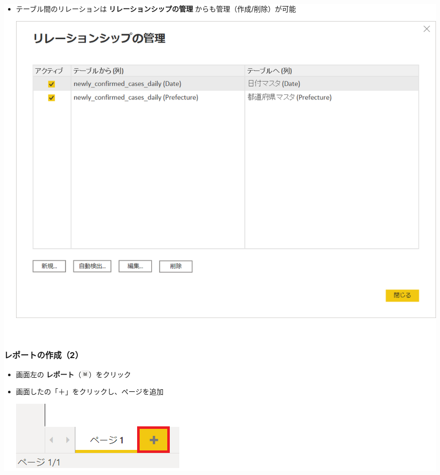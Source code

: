 - テーブル間のリレーションは **リレーションシップの管理** からも管理（作成/削除）が可能

  <img src="images/model-covid-03.png" />

<br />

### **レポートの作成（2）**

- 画面左の **レポート**（<img src="images/icon-Report.png" width="15" />）をクリック

- 画面したの「＋」をクリックし、ページを追加

  <img src="images/create-new-page-01.png" />
